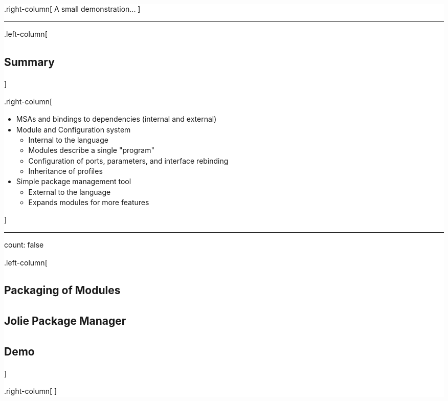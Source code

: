 .right-column[
A small demonstration...
]

---

.left-column[
## Summary
]

.right-column[

- MSAs and bindings to dependencies (internal and external)
- Module and Configuration system
  + Internal to the language
  + Modules describe a single "program"
  + Configuration of ports, parameters, and interface rebinding
  + Inheritance of profiles
- Simple package management tool
  + External to the language
  + Expands modules for more features

]

---

count: false

.left-column[
## Packaging of Modules
## Jolie Package Manager
## Demo
]

.right-column[
<asciinema-player src="asciicast-125361.json" cols="86" rows="21">
</asciinema-player>
]
